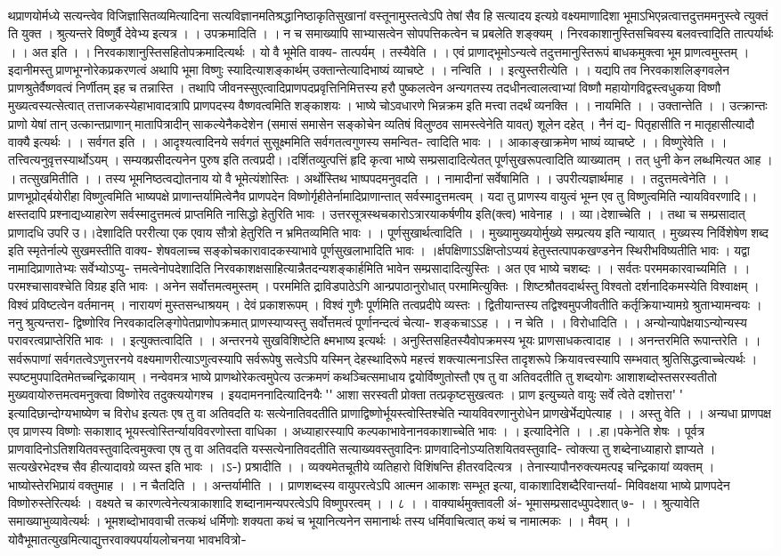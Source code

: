थप्राणयोर्मध्ये सत्यन्त्वेव विजिज्ञासितव्यमित्यादिना सत्यविज्ञानमतिश्रद्धानिष्ठाकृतिसुखानां
वस्तूनामुस्तत्वेऽपि तेषां सैव हि सत्यादय इत्यग्रे वक्ष्यमाणादिशा भूमाऽभिएन्नत्वात्तदुत्तममनुस्त्वे
त्युक्तं ति युक्त । श्रुत्यन्तरे विष्णुर्वै देवेभ्य इत्यत्र । । उपक्रमादिति । । न च समाख्यापि
साभ्यासत्वेन सोपपत्तिकत्वेन च प्रबलेति शङ्क्यम् । निरवकाशानुस्तिसचिवस्य बलवत्त्वादिति
तात्पर्यार्थः । । अत इति । । निरवकाशानुस्तिसहितोपक्रमादित्यर्थः । यो वै भूमेति वाक्य-
तात्पर्यम् । तस्यैवेति । । एवं प्राणाद्भूमोऽन्यत्वे तदुत्तमानुस्तिरूपं बाधकमुक्त्वा भूम
प्राणत्वमुस्तम् । इदानीमस्तु प्राणभूग्नोरेकप्रकरणत्वं अथापि भूमा विष्णुः स्यादित्याशङ्कार्थम्
उक्तान्तेत्यादिभाष्यं व्याचष्टे । । नन्विति । । इत्युस्तरीत्येति । । यद्यपि तव निरवकाशलिङ्गवलेन
प्राणश्रुतेर्वैष्णवत्वं निर्णीतम् इह च तन्नास्ति । तथापि जीवनस्सुएत्वादिप्राणपदप्रवृत्तिनिमित्तस्य
हरौ पुष्कलत्वेन अन्यगतस्य तदधीनत्वालत्वाभ्यां विष्णौ महायोगविद्वस्त्वधुकया विष्णौ
मुख्यत्वस्यत्सेत्वात् तत्ताजकस्येहाभावादत्रापि प्राणपदस्य वैष्णवत्वमिति शङ्काशयः । भाष्ये
चोऽवधारणे भिन्नक्रम इति मत्त्वा तदर्थं व्यनक्ति । । नायमिति । । उक्तान्तेति । । उत्क्रान्तः प्राणो
येषां तान् उत्कान्तप्राणान् मातापित्रादीन् साकल्येनैकदेशेन (समासं समासेन सङ्कोचेन व्यतिषं
विलुण्ठव सामस्त्वेनेति यावत्) शूलेन दहेत् । नैनं द्य- पितृहासीति न मातृहासीत्यादौ वाक्यै
इत्यर्थः । । सर्वगत इति । । आदृश्यत्वादिनये सर्वगतं सुसूक्ष्ममिति सर्वगतत्वगुणस्य समन्वित-
त्वादिति भावः । । आकाङ्खाक्रमेण भाष्यं व्याचष्टे । । विष्णुरेवेति । । तत्त्वित्यनुवृत्तस्यार्थोऽयम् ।
सम्यक्प्रसीदत्यनेन पुरुष इति तत्वप्रदी।।दर्शितव्युत्पत्तिं हृदि कृत्वा भाष्ये सम्प्रसादादित्येतत्
पूर्णसुखरूपत्वादिति व्याख्यातम् । तत् धुनी केन लब्धमित्यत आह । । तत्सुखमितीति । । तस्य
भूमनिष्ठत्वद्योतनाय यो वै भूमेत्यंशोस्तिः । अर्थोस्तिथ भाष्पपदमनुवदति । । नामादीनां
सर्वेषामिति । । उपरीत्यज्ञार्थमाह । । तदुत्तमत्वेनेति । । प्राणभूप्रोर्द्बयोरीहा विष्णुत्वमिति भाष्यपक्षे
प्राणान्तर्यामित्वेनैव प्राणपदेन विष्णोर्गृहीतेर्नामादिप्राणान्तात् सर्वस्मादुत्तमत्वम् । यदा तु
प्राणस्य वायुत्वं भूम्न एव तु विष्णुत्वमिति न्यायविवरणादि।।क्षस्तदापि प्रश्नाद्यध्याहारेण
सर्वस्मादुत्तमत्वं प्राप्तमिति नासिद्धो हेतुरिति भावः । उत्तरसूत्रस्थचकारोऽत्रारयाकर्षणीय इति(क्त्व)
भावेनाह । । व्या।देशाच्चेति । । तथा च सम्प्रसादात् प्राणादधि उपरि उ।।देशादिति पररीत्या एक
एवाय सौत्रो हेतुरिति न भ्रमितव्यमिति भावः । । पूर्णसुखार्थत्वादिति । । मुख्यामुख्ययोर्मुख्ये
सम्प्रत्यय इति न्यायात् । मुख्यस्य निर्विशेषेण शब्द इति स्मृतेर्नाल्पे सुखमस्तीति वाक्य-
शेषवलाच्च सङ्कोचकारावादकस्याभावे पूर्णसुखलाभादिति भावः । ।र्क्षपक्षिणाऽऽक्षिप्तोऽप्ययं
हेतुस्तत्पापकखण्डनेन स्थिरीभविष्यतीति भावः । यद्वा नामादिप्राणातेभ्यः सर्वेभ्योऽप्यु-
त्तमत्वेनोपदेशादिति निरवकाशक्षसाहित्यान्नैतदन्यशङ्कार्हमिति भावेन सम्प्रसादादित्युस्तिः ।
अत एव भाष्ये चशब्दः । । सर्वतः परममकारवाच्यमिति । । परमश्चासावश्चेति विग्रह इति
भावः । अनेन सर्वोत्तमत्वमुस्तम् । परममिति द्राविडपाठेऽगि आन्प्रपाठानुरोधात्
परमामित्युक्तिः । शिष्टश्रौतवदार्थस्तु विश्वतो दर्शनादिकमस्येति विश्वाक्षम् । विश्वं प्रविष्टत्वेन
वर्तमानम् । नारायणं मुस्तसन्धाश्रयम् । देवं प्रकाशरूपम् । विश्वं गुणैः पूर्णमिति तत्वप्रदीपे
व्यस्तः । द्वितीयान्तस्य तद्विश्वमुपजीवतीति कर्तृक्रियाभ्यामग्रे श्रुताभ्यामन्वयः । ननु श्रुत्यन्तरा-
द्विष्णोरिव निरवकादलिङ्गोपेतप्राणोपक्रमात् प्राणस्याप्यस्तु सर्वोत्तमत्वं पूर्णानन्दत्वं चेत्या-
शङ्कचाऽऽह । । न चेति । । विरोधादिति । । अन्योन्यापेक्षयाऽन्योन्यस्य परावरत्वप्राप्तेरिति भावः
। । इत्युक्तत्वादिति । । अन्तरनये सुखविशिष्टेति क्ष्मभाष्य इत्यर्थः । अनुस्तिसहितस्यैवोपक्रमस्य
भूयः प्राणसाधकत्वादाह । । अनन्तरमिति रूपान्तरेति । । सर्वरूपाणां सर्वगतत्वेऽणुत्तरनये
वक्ष्यमाणरीत्याऽणुत्वस्यापि सर्वरूपेषु सत्वेऽपि यस्मिन् देहस्थादिरूपे महत्त्वं शक्त्यात्मनाऽस्ति
तादृशरूपे क्रियावत्त्वस्यापि सम्भवात् श्रुतिसिद्धत्वाच्चेत्यर्थः । स्पष्टमुपपादितमेतच्चन्द्रिकायाम् ।
नन्वेवमत्र भाष्ये प्राणथोरेकत्वमुपेत्य उत्क्रमणं कथञ्चित्समाधाय द्वयोर्विष्णुतोस्तौ एष तु वा
अतिवदतीति तु शब्दयोगः आशाशब्दोस्तसरस्वतीतो मुख्यवायोरुत्तमत्वमनुक्त्वा विष्णोरेव
तदुक्त्ययोगश्च । इयदामननादित्यादिनयैः '' आशा सरस्वती प्रोक्ता तत्प्रकृष्टसुखत्वतः । प्राण
इत्युच्यते वायुः सर्वे त्वेते दशोत्तरा' ' इत्यादिछान्दोग्यभाष्येण च विरोध इत्यतः एष तु वा
अतिवदति यः सत्येनातिवदतीति प्राणाद्विष्णोर्भूयस्त्वोस्तिश्चेति न्यायविवरणानुरोधेन
प्राणखेर्भेद्यपेत्याह । । अस्तु वेति । । अन्यधा प्राणपक्ष एव प्राणस्य विष्णोः सकाशाद्
भूयस्त्वोस्तिर्न्यायविवरणोस्ता वाधिका । अध्याहारस्यापि कल्पकाभावेनानवकाशाच्चेति भावः
। । इत्यादिनेति । । .हा।पकेनेति शेषः । पूर्वत्र प्राणवादिनोऽतिशयितवस्तुवादित्वमुक्त्वा एष तु वा
अतिवदति यस्सत्येनातिवदतीति सत्याख्यवस्तुवादिनः प्राणवादिनोऽप्यतिशयितवस्तुवादि-
त्वोक्त्या तु शब्देनाध्याहारो ज्ञाप्यते । सत्यखेरभेदश्च सैव हीत्यादावग्रे व्यस्त इति भावः । ।ऽ-)
प्रश्रादीति । । व्यक्यमेतचूतीये व्यतिहारो विशिंषन्ति हीतरवदित्यत्र । तेनास्यापौनरुक्त्यमत्पइ
चन्द्रिकायां व्यक्तम् । भाष्योस्तेरभिप्रायं वक्तुमाह । । न चैतदिति । । अन्तर्यामीति । ।
प्राणशब्दस्य वायुपरत्वेऽपि आत्मन आकाशः सम्भूत इत्या, वाकाशादिशब्दैरिवान्तर्या-
मिविवक्षया भाष्ये प्राणपदेन विष्णोरुस्तेरित्यर्थः । वक्ष्यते च कारणत्वेनेत्यत्राकाशादि
शब्दानामन्यपरत्वेऽपि विष्णुपरत्वम् । । ८ । ।
वाक्यार्थमुक्तावली
अं- भूमासम्प्रसादध्पुपदेशात् ७- । । श्रुत्यावेति समाख्याभुव्यावेत्यर्थः । भूमशब्दोभाववाची
तत्कथं धर्मिणोः शक्यता कथं च भूयानित्यनेन समानार्थः तस्य धर्मिवाचित्वात् कथं च
नामात्मकः । । मैवम् । । योवैभूमातत्युखमित्याद्युत्तरवाक्यपर्यायलोचनया भावभवित्रो-